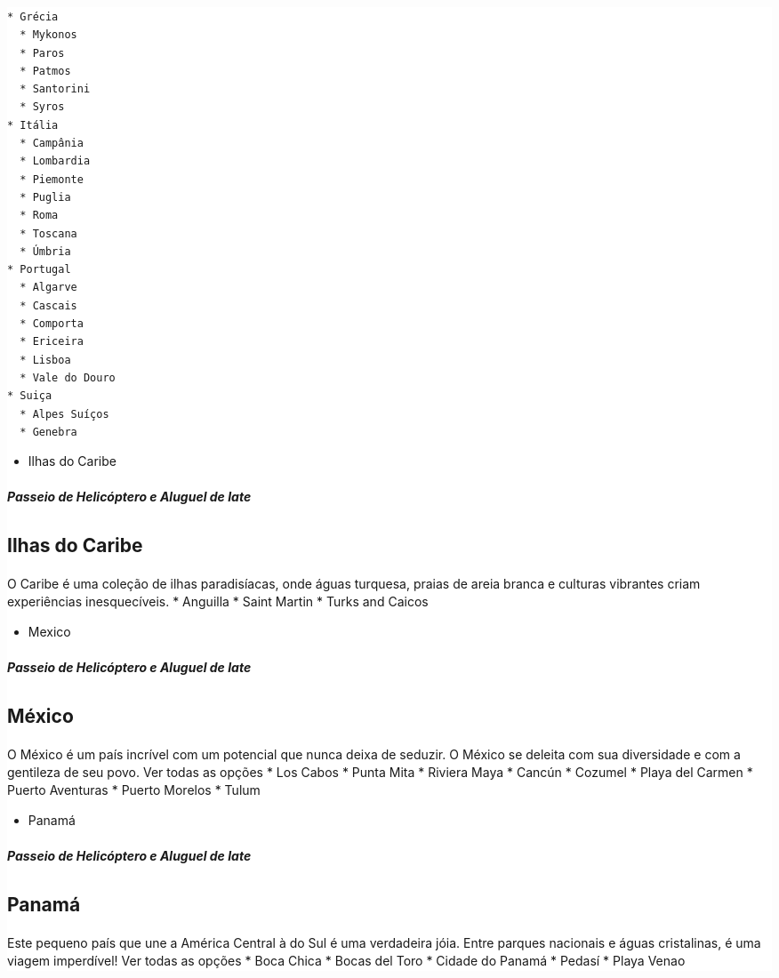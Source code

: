     * Grécia
      * Mykonos 
      * Paros 
      * Patmos 
      * Santorini 
      * Syros 
    * Itália
      * Campânia 
      * Lombardia 
      * Piemonte 
      * Puglia 
      * Roma 
      * Toscana 
      * Úmbria 
    * Portugal
      * Algarve 
      * Cascais 
      * Comporta 
      * Ericeira 
      * Lisboa 
      * Vale do Douro 
    * Suiça
      * Alpes Suíços 
      * Genebra 
  * Ilhas do Caribe 
##### Passeio de Helicóptero e Aluguel de Iate
## Ilhas do Caribe
O Caribe é uma coleção de ilhas paradisíacas, onde águas turquesa, praias de areia branca e culturas vibrantes criam experiências inesquecíveis.
    * Anguilla
    * Saint Martin
    * Turks and Caicos
  * Mexico 
##### Passeio de Helicóptero e Aluguel de Iate
## México
O México é um país incrível com um potencial que nunca deixa de seduzir. O México se deleita com sua diversidade e com a gentileza de seu povo.
Ver todas as opções
    * Los Cabos
    * Punta Mita
    * Riviera Maya
      * Cancún 
      * Cozumel 
      * Playa del Carmen 
      * Puerto Aventuras 
      * Puerto Morelos 
      * Tulum 
  * Panamá 
##### Passeio de Helicóptero e Aluguel de Iate
## Panamá
Este pequeno país que une a América Central à do Sul é uma verdadeira jóia. Entre parques nacionais e águas cristalinas, é uma viagem imperdível!
Ver todas as opções
    * Boca Chica
    * Bocas del Toro
    * Cidade do Panamá
    * Pedasí
    * Playa Venao
